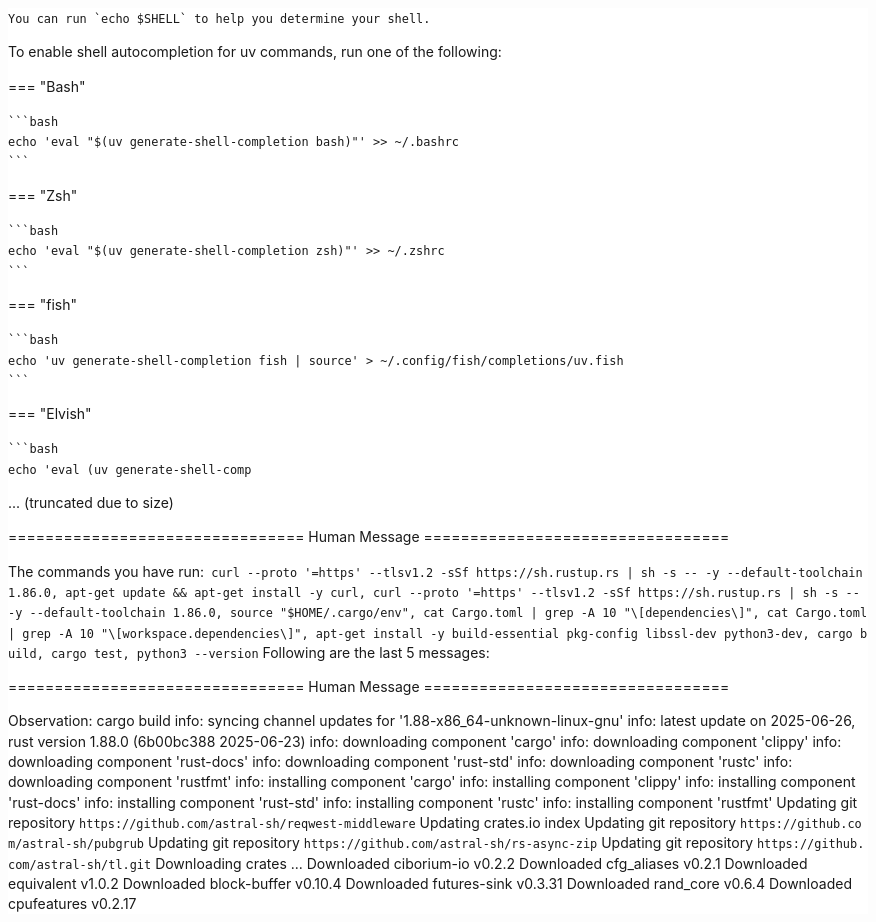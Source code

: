     You can run `echo $SHELL` to help you determine your shell.

To enable shell autocompletion for uv commands, run one of the following:

=== "Bash"

    ```bash
    echo 'eval "$(uv generate-shell-completion bash)"' >> ~/.bashrc
    ```

=== "Zsh"

    ```bash
    echo 'eval "$(uv generate-shell-completion zsh)"' >> ~/.zshrc
    ```

=== "fish"

    ```bash
    echo 'uv generate-shell-completion fish | source' > ~/.config/fish/completions/uv.fish
    ```

=== "Elvish"

    ```bash
    echo 'eval (uv generate-shell-comp
... (truncated due to size)

================================ Human Message =================================


The commands you have run:```
curl --proto '=https' --tlsv1.2 -sSf https://sh.rustup.rs | sh -s -- -y --default-toolchain 1.86.0, apt-get update && apt-get install -y curl, curl --proto '=https' --tlsv1.2 -sSf https://sh.rustup.rs | sh -s -- -y --default-toolchain 1.86.0, source "$HOME/.cargo/env", cat Cargo.toml | grep -A 10 "\[dependencies\]", cat Cargo.toml | grep -A 10 "\[workspace.dependencies\]", apt-get install -y build-essential pkg-config libssl-dev python3-dev, cargo build, cargo test, python3 --version```
Following are the last 5 messages:

================================ Human Message =================================

Observation:
cargo build
info: syncing channel updates for '1.88-x86_64-unknown-linux-gnu'
info: latest update on 2025-06-26, rust version 1.88.0 (6b00bc388 2025-06-23)
info: downloading component 'cargo'
info: downloading component 'clippy'
info: downloading component 'rust-docs'
info: downloading component 'rust-std'
info: downloading component 'rustc'
info: downloading component 'rustfmt'
info: installing component 'cargo'
info: installing component 'clippy'
info: installing component 'rust-docs'
info: installing component 'rust-std'
info: installing component 'rustc'
info: installing component 'rustfmt'
    Updating git repository `https://github.com/astral-sh/reqwest-middleware`
    Updating crates.io index
    Updating git repository `https://github.com/astral-sh/pubgrub`
    Updating git repository `https://github.com/astral-sh/rs-async-zip`
    Updating git repository `https://github.com/astral-sh/tl.git`
 Downloading crates ...
  Downloaded ciborium-io v0.2.2
  Downloaded cfg_aliases v0.2.1
  Downloaded equivalent v1.0.2
  Downloaded block-buffer v0.10.4
  Downloaded futures-sink v0.3.31
  Downloaded rand_core v0.6.4
  Downloaded cpufeatures v0.2.17